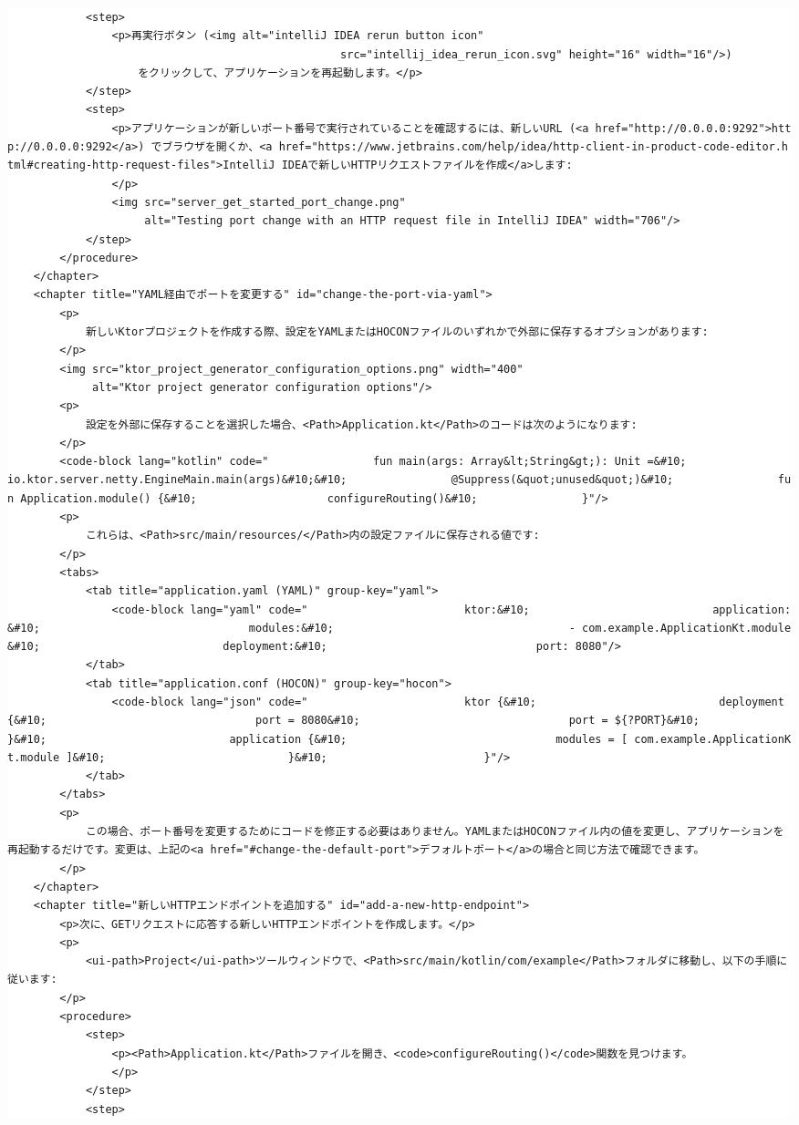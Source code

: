                 <step>
                    <p>再実行ボタン (<img alt="intelliJ IDEA rerun button icon"
                                                       src="intellij_idea_rerun_icon.svg" height="16" width="16"/>)
                        をクリックして、アプリケーションを再起動します。</p>
                </step>
                <step>
                    <p>アプリケーションが新しいポート番号で実行されていることを確認するには、新しいURL (<a href="http://0.0.0.0:9292">http://0.0.0.0:9292</a>) でブラウザを開くか、<a href="https://www.jetbrains.com/help/idea/http-client-in-product-code-editor.html#creating-http-request-files">IntelliJ IDEAで新しいHTTPリクエストファイルを作成</a>します:
                    </p>
                    <img src="server_get_started_port_change.png"
                         alt="Testing port change with an HTTP request file in IntelliJ IDEA" width="706"/>
                </step>
            </procedure>
        </chapter>
        <chapter title="YAML経由でポートを変更する" id="change-the-port-via-yaml">
            <p>
                新しいKtorプロジェクトを作成する際、設定をYAMLまたはHOCONファイルのいずれかで外部に保存するオプションがあります:
            </p>
            <img src="ktor_project_generator_configuration_options.png" width="400"
                 alt="Ktor project generator configuration options"/>
            <p>
                設定を外部に保存することを選択した場合、<Path>Application.kt</Path>のコードは次のようになります:
            </p>
            <code-block lang="kotlin" code="                fun main(args: Array&lt;String&gt;): Unit =&#10;                    io.ktor.server.netty.EngineMain.main(args)&#10;&#10;                @Suppress(&quot;unused&quot;)&#10;                fun Application.module() {&#10;                    configureRouting()&#10;                }"/>
            <p>
                これらは、<Path>src/main/resources/</Path>内の設定ファイルに保存される値です:
            </p>
            <tabs>
                <tab title="application.yaml (YAML)" group-key="yaml">
                    <code-block lang="yaml" code="                        ktor:&#10;                            application:&#10;                                modules:&#10;                                    - com.example.ApplicationKt.module&#10;                            deployment:&#10;                                port: 8080"/>
                </tab>
                <tab title="application.conf (HOCON)" group-key="hocon">
                    <code-block lang="json" code="                        ktor {&#10;                            deployment {&#10;                                port = 8080&#10;                                port = ${?PORT}&#10;                            }&#10;                            application {&#10;                                modules = [ com.example.ApplicationKt.module ]&#10;                            }&#10;                        }"/>
                </tab>
            </tabs>
            <p>
                この場合、ポート番号を変更するためにコードを修正する必要はありません。YAMLまたはHOCONファイル内の値を変更し、アプリケーションを再起動するだけです。変更は、上記の<a href="#change-the-default-port">デフォルトポート</a>の場合と同じ方法で確認できます。
            </p>
        </chapter>
        <chapter title="新しいHTTPエンドポイントを追加する" id="add-a-new-http-endpoint">
            <p>次に、GETリクエストに応答する新しいHTTPエンドポイントを作成します。</p>
            <p>
                <ui-path>Project</ui-path>ツールウィンドウで、<Path>src/main/kotlin/com/example</Path>フォルダに移動し、以下の手順に従います:
            </p>
            <procedure>
                <step>
                    <p><Path>Application.kt</Path>ファイルを開き、<code>configureRouting()</code>関数を見つけます。
                    </p>
                </step>
                <step>